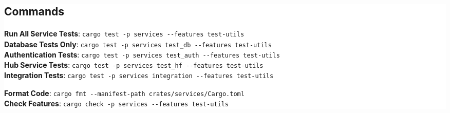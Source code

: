 ## Commands

**Run All Service Tests**: `cargo test -p services --features test-utils`  
**Database Tests Only**: `cargo test -p services test_db --features test-utils`  
**Authentication Tests**: `cargo test -p services test_auth --features test-utils`  
**Hub Service Tests**: `cargo test -p services test_hf --features test-utils`  
**Integration Tests**: `cargo test -p services integration --features test-utils`  

**Format Code**: `cargo fmt --manifest-path crates/services/Cargo.toml`  
**Check Features**: `cargo check -p services --features test-utils`